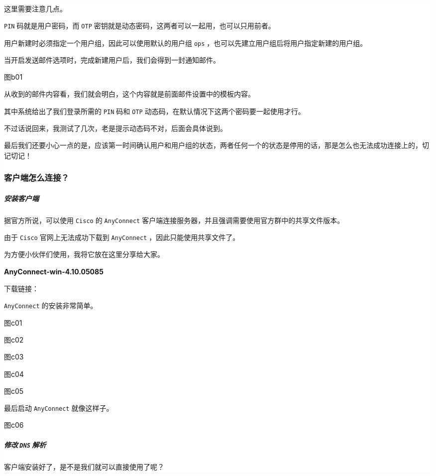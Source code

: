

这里需要注意几点。

`PIN` 码就是用户密码，而 `OTP` 密钥就是动态密码，这两者可以一起用，也可以只用前者。

用户新建时必须指定一个用户组，因此可以使用默认的用户组 `ops` ，也可以先建立用户组后将用户指定新建的用户组。



当开启发送邮件选项时，完成新建用户后，我们会得到一封通知邮件。

图b01



从收到的邮件内容看，我们就会明白，这个内容就是前面邮件设置中的模板内容。

其中系统给出了我们登录所需的 `PIN` 码和 `OTP` 动态码，在默认情况下这两个密码要一起使用才行。

不过话说回来，我测试了几次，老是提示动态码不对，后面会具体说到。



最后我们还要小心一点的是，应该第一时间确认用户和用户组的状态，两者任何一个的状态是停用的话，那是怎么也无法成功连接上的，切记切记！



### 客户端怎么连接？

##### 安装客户端

据官方所说，可以使用 `Cisco` 的 `AnyConnect` 客户端连接服务器，并且强调需要使用官方群中的共享文件版本。

由于 `Cisco` 官网上无法成功下载到 `AnyConnect` ，因此只能使用共享文件了。

为方便小伙伴们使用，我将它放在这里分享给大家。



**AnyConnect-win-4.10.05085**

下载链接：



`AnyConnect` 的安装非常简单。

图c01

图c02

图c03

图c04

图c05



最后启动 `AnyConnect` 就像这样子。

图c06



##### 修改 `DNS` 解析

客户端安装好了，是不是我们就可以直接使用了呢？
